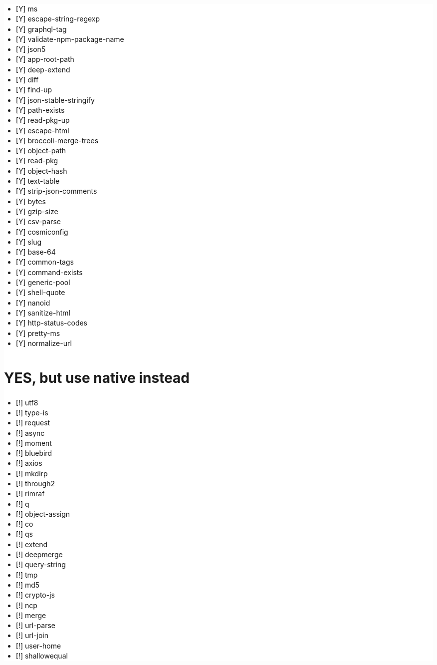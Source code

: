 - [Y] ms
- [Y] escape-string-regexp
- [Y] graphql-tag
- [Y] validate-npm-package-name
- [Y] json5
- [Y] app-root-path
- [Y] deep-extend
- [Y] diff
- [Y] find-up
- [Y] json-stable-stringify
- [Y] path-exists
- [Y] read-pkg-up
- [Y] escape-html
- [Y] broccoli-merge-trees
- [Y] object-path
- [Y] read-pkg
- [Y] object-hash
- [Y] text-table
- [Y] strip-json-comments
- [Y] bytes
- [Y] gzip-size
- [Y] csv-parse
- [Y] cosmiconfig
- [Y] slug
- [Y] base-64
- [Y] common-tags
- [Y] command-exists
- [Y] generic-pool
- [Y] shell-quote
- [Y] nanoid
- [Y] sanitize-html
- [Y] http-status-codes
- [Y] pretty-ms
- [Y] normalize-url

# YES, but use native instead

- [!] utf8
- [!] type-is
- [!] request
- [!] async
- [!] moment
- [!] bluebird
- [!] axios
- [!] mkdirp
- [!] through2
- [!] rimraf
- [!] q
- [!] object-assign
- [!] co
- [!] qs
- [!] extend
- [!] deepmerge
- [!] query-string
- [!] tmp
- [!] md5
- [!] crypto-js
- [!] ncp
- [!] merge
- [!] url-parse
- [!] url-join
- [!] user-home
- [!] shallowequal